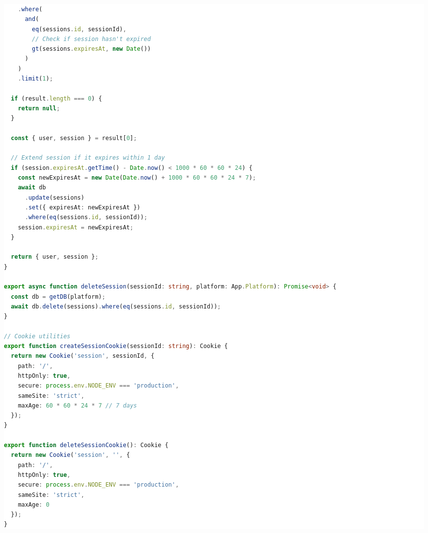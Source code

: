 ```typescript
    .where(
      and(
        eq(sessions.id, sessionId),
        // Check if session hasn't expired
        gt(sessions.expiresAt, new Date())
      )
    )
    .limit(1);
    
  if (result.length === 0) {
    return null;
  }
  
  const { user, session } = result[0];
  
  // Extend session if it expires within 1 day
  if (session.expiresAt.getTime() - Date.now() < 1000 * 60 * 60 * 24) {
    const newExpiresAt = new Date(Date.now() + 1000 * 60 * 60 * 24 * 7);
    await db
      .update(sessions)
      .set({ expiresAt: newExpiresAt })
      .where(eq(sessions.id, sessionId));
    session.expiresAt = newExpiresAt;
  }
  
  return { user, session };
}

export async function deleteSession(sessionId: string, platform: App.Platform): Promise<void> {
  const db = getDB(platform);
  await db.delete(sessions).where(eq(sessions.id, sessionId));
}

// Cookie utilities
export function createSessionCookie(sessionId: string): Cookie {
  return new Cookie('session', sessionId, {
    path: '/',
    httpOnly: true,
    secure: process.env.NODE_ENV === 'production',
    sameSite: 'strict',
    maxAge: 60 * 60 * 24 * 7 // 7 days
  });
}

export function deleteSessionCookie(): Cookie {
  return new Cookie('session', '', {
    path: '/',
    httpOnly: true,
    secure: process.env.NODE_ENV === 'production',
    sameSite: 'strict',
    maxAge: 0
  });
}
```
